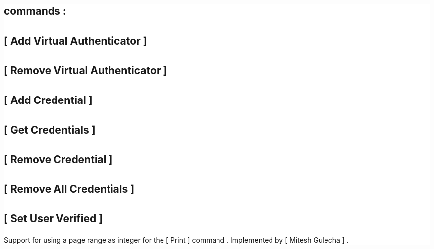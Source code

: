 commands
:
-
[
Add
Virtual
Authenticator
]
-
[
Remove
Virtual
Authenticator
]
-
[
Add
Credential
]
-
[
Get
Credentials
]
-
[
Remove
Credential
]
-
[
Remove
All
Credentials
]
-
[
Set
User
Verified
]
-
Support
for
using
a
page
range
as
integer
for
the
[
Print
]
command
.
Implemented
by
[
Mitesh
Gulecha
]
.